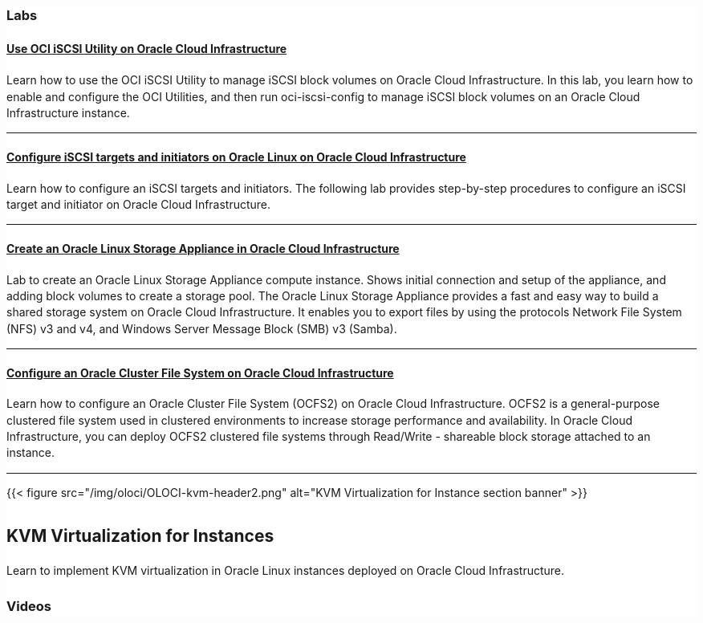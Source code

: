### Labs

#### [Use OCI iSCSI Utility on Oracle Cloud Infrastructure](https://luna.oracle.com/lab/dd23fba0-9e2b-4a62-b86c-bea4fbc08f9d)

Learn how to use the OCI iSCSI Utility to manage iSCSI block volumes on Oracle Cloud Infrastructure.  In this lab, you learn how to enable and configure the OCI Utilities, and then run oci-iscsi-config to manage iSCSI block volumes on an Oracle Cloud Infrastructure instance.

---

#### [Configure iSCSI targets and initiators on Oracle Linux on Oracle Cloud Infrastructure](https://luna.oracle.com/lab/f85faa38-5476-41a0-951e-56dd86a8ba78)

Learn how to configure an iSCSI targets and initiators.  The following lab provides step-by-step procedures to configure an iSCSI target and initiator on Oracle Cloud Infrastructure.

---

#### [Create an Oracle Linux Storage Appliance in Oracle Cloud Infrastructure](https://luna.oracle.com/lab/d57199a3-83f5-4ce9-97f8-feacf9e3db31)

Lab to create an Oracle Linux Storage Appliance compute instance. Shows initial connection and setup of the appliance, and adding block volumes to create a storage pool.  The Oracle Linux Storage Appliance provides a fast and easy way to build a shared storage system on Oracle Cloud Infrastructure. It enables you to export files by using the protocols Network File System (NFS) v3 and v4, and Windows Server Message Block (SMB) v3 (Samba).

---

#### [Configure an Oracle Cluster File System on Oracle Cloud Infrastructure](https://luna.oracle.com/lab/a7e62a2a-10d0-4b11-a317-bf559c99b148)

Learn how to configure an Oracle Cluster File System (OCFS2) on Oracle Cloud Infrastructure.  OCFS2 is a general-purpose clustered file system used in clustered environments to increase storage performance and availability. In Oracle Cloud Infrastructure, you can deploy OCFS2 clustered file systems through Read/Write - shareable block storage attached to an instance.

---

{{< figure src="/img/oloci/OLOCI-kvm-header2.png" alt="KVM Virtualization for Instance section banner" >}}

## KVM Virtualization for Instances

Learn to implement KVM virtualization in Oracle Linux instances deployed on Oracle Cloud Infrastructure.

### Videos
